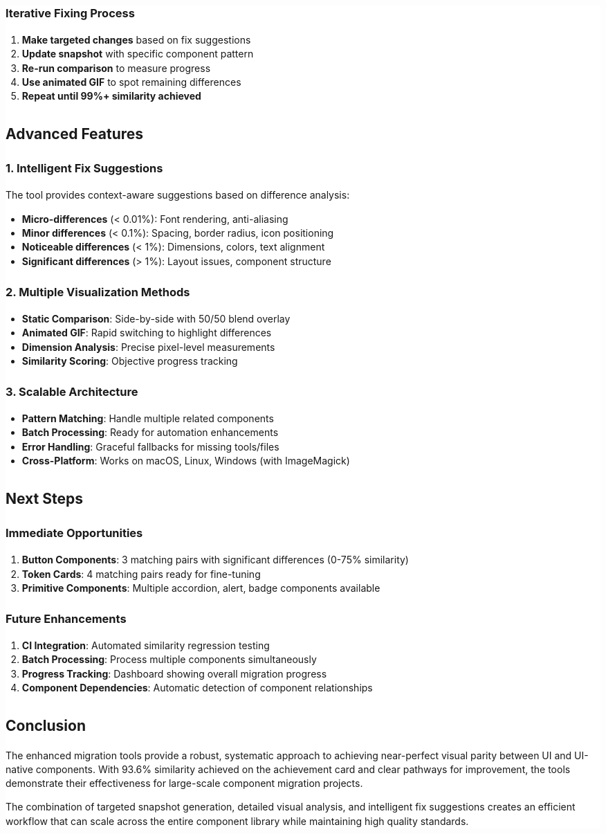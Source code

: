 ### Iterative Fixing Process
1. **Make targeted changes** based on fix suggestions
2. **Update snapshot** with specific component pattern
3. **Re-run comparison** to measure progress
4. **Use animated GIF** to spot remaining differences
5. **Repeat until 99%+ similarity achieved**

## Advanced Features

### 1. Intelligent Fix Suggestions
The tool provides context-aware suggestions based on difference analysis:
- **Micro-differences** (< 0.01%): Font rendering, anti-aliasing
- **Minor differences** (< 0.1%): Spacing, border radius, icon positioning  
- **Noticeable differences** (< 1%): Dimensions, colors, text alignment
- **Significant differences** (> 1%): Layout issues, component structure

### 2. Multiple Visualization Methods
- **Static Comparison**: Side-by-side with 50/50 blend overlay
- **Animated GIF**: Rapid switching to highlight differences
- **Dimension Analysis**: Precise pixel-level measurements
- **Similarity Scoring**: Objective progress tracking

### 3. Scalable Architecture
- **Pattern Matching**: Handle multiple related components
- **Batch Processing**: Ready for automation enhancements
- **Error Handling**: Graceful fallbacks for missing tools/files
- **Cross-Platform**: Works on macOS, Linux, Windows (with ImageMagick)

## Next Steps

### Immediate Opportunities
1. **Button Components**: 3 matching pairs with significant differences (0-75% similarity)
2. **Token Cards**: 4 matching pairs ready for fine-tuning
3. **Primitive Components**: Multiple accordion, alert, badge components available

### Future Enhancements
1. **CI Integration**: Automated similarity regression testing
2. **Batch Processing**: Process multiple components simultaneously  
3. **Progress Tracking**: Dashboard showing overall migration progress
4. **Component Dependencies**: Automatic detection of component relationships

## Conclusion

The enhanced migration tools provide a robust, systematic approach to achieving near-perfect visual parity between UI and UI-native components. With 93.6% similarity achieved on the achievement card and clear pathways for improvement, the tools demonstrate their effectiveness for large-scale component migration projects.

The combination of targeted snapshot generation, detailed visual analysis, and intelligent fix suggestions creates an efficient workflow that can scale across the entire component library while maintaining high quality standards. 